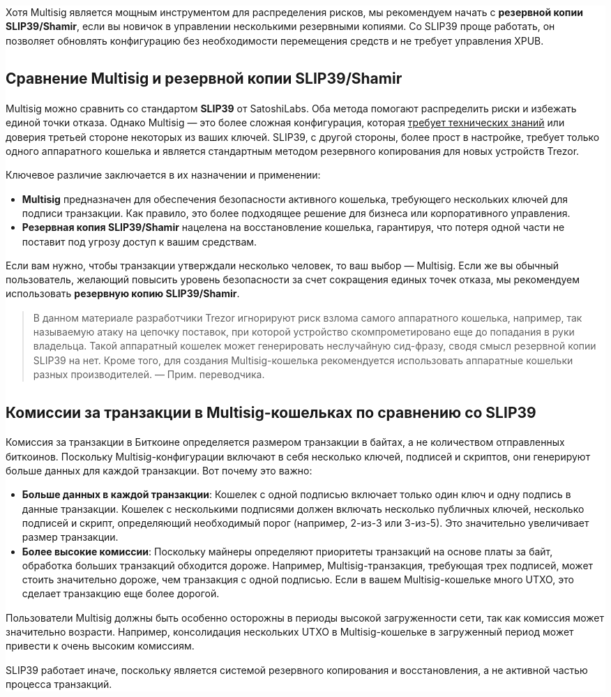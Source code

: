 Хотя Multisig является мощным инструментом для распределения рисков, мы рекомендуем начать с **резервной копии SLIP39/Shamir**, если вы новичок в управлении несколькими резервными копиями. Со SLIP39 проще работать, он позволяет обновлять конфигурацию без необходимости перемещения средств и не требует управления XPUB.

## Сравнение Multisig и резервной копии SLIP39/Shamir

Multisig можно сравнить со стандартом **SLIP39** от SatoshiLabs. Оба метода помогают распределить риски и избежать единой точки отказа. Однако Multisig — это более сложная конфигурация, которая [требует технических знаний](https://www.youtube.com/watch?v=sjS5qF65Yos) или доверия третьей стороне некоторых из ваших ключей. SLIP39, с другой стороны, более прост в настройке, требует только одного аппаратного кошелька и является стандартным методом резервного копирования для новых устройств Trezor.

Ключевое различие заключается в их назначении и применении:

- **Multisig** предназначен для обеспечения безопасности активного кошелька, требующего нескольких ключей для подписи транзакции. Как правило, это более подходящее решение для бизнеса или корпоративного управления.
- **Резервная копия SLIP39/Shamir** нацелена на восстановление кошелька, гарантируя, что потеря одной части не поставит под угрозу доступ к вашим средствам.

Если вам нужно, чтобы транзакции утверждали несколько человек, то ваш выбор — Multisig. Если же вы обычный пользователь, желающий повысить уровень безопасности за счет сокращения единых точек отказа, мы рекомендуем использовать **резервную копию SLIP39/Shamir**.

> В данном материале разработчики Trezor игнорируют риск взлома самого аппаратного кошелька, например, так называемую атаку на цепочку поставок, при которой устройство скомпрометировано еще до попадания в руки владельца. Такой аппаратный кошелек может генерировать неслучайную сид-фразу, сводя смысл резервной копии SLIP39 на нет. Кроме того, для создания Multisig-кошелька рекомендуется использовать аппаратные кошельки разных производителей. — Прим. переводчика.

## Комиссии за транзакции в Multisig-кошельках по сравнению со SLIP39

Комиссия за транзакции в Биткоине определяется размером транзакции в байтах, а не количеством отправленных биткоинов. Поскольку Multisig-конфигурации включают в себя несколько ключей, подписей и скриптов, они генерируют больше данных для каждой транзакции. Вот почему это важно:

- **Больше данных в каждой транзакции**: Кошелек с одной подписью включает только один ключ и одну подпись в данные транзакции. Кошелек с несколькими подписями должен включать несколько публичных ключей, несколько подписей и скрипт, определяющий необходимый порог (например, 2-из-3 или 3-из-5). Это значительно увеличивает размер транзакции.
- **Более высокие комиссии**: Поскольку майнеры определяют приоритеты транзакций на основе платы за байт, обработка больших транзакций обходится дороже. Например, Multisig-транзакция, требующая трех подписей, может стоить значительно дороже, чем транзакция с одной подписью. Если в вашем Multisig-кошельке много UTXO, это сделает транзакцию еще более дорогой.

Пользователи Multisig должны быть особенно осторожны в периоды высокой загруженности сети, так как комиссия может значительно возрасти. Например, консолидация нескольких UTXO в Multisig-кошельке в загруженный период может привести к очень высоким комиссиям.

SLIP39 работает иначе, поскольку является системой резервного копирования и восстановления, а не активной частью процесса транзакций.
